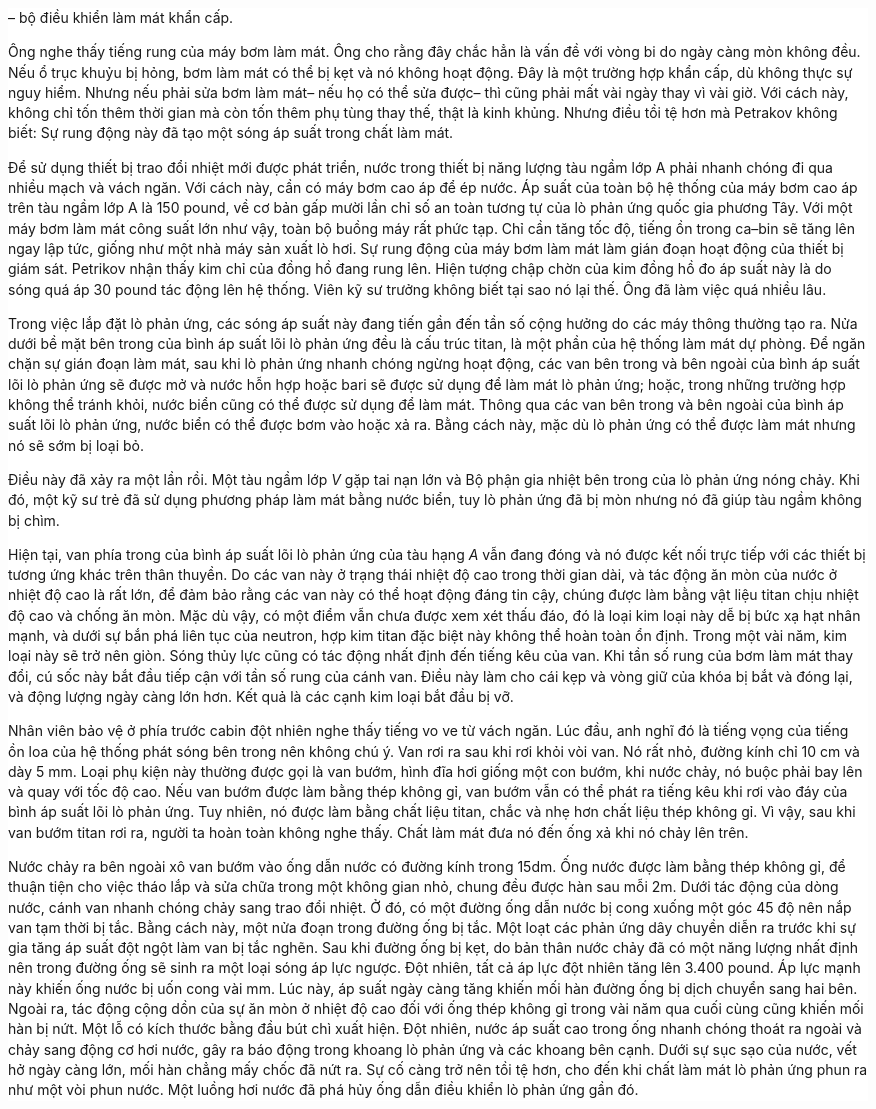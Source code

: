 – bộ điều khiển làm mát khẩn cấp.

Ông nghe thấy tiếng rung của máy bơm làm mát. Ông cho rằng đây chắc hẳn là vấn đề với vòng bi do ngày càng mòn không đều. Nếu ổ trục khuỷu bị hỏng, bơm làm mát có thể bị kẹt và nó không hoạt động. Đây là một trường hợp khẩn cấp, dù không thực sự nguy hiểm. Nhưng nếu phải sửa bơm làm mát– nếu họ có thể sửa được– thì cũng phải mất vài ngày thay vì vài giờ. Với cách này, không chỉ tốn thêm thời gian mà còn tốn thêm phụ tùng thay thế, thật là kinh khủng. Nhưng điều tồi tệ hơn mà Petrakov không biết: Sự rung động này đã tạo một sóng áp suất trong chất làm mát.

Để sử dụng thiết bị trao đổi nhiệt mới được phát triển, nước trong thiết bị năng lượng tàu ngầm lớp A phải nhanh chóng đi qua nhiều mạch và vách ngăn. Với cách này, cần có máy bơm cao áp để ép nước. Áp suất của toàn bộ hệ thống của máy bơm cao áp trên tàu ngầm lớp A là 150 pound, về cơ bản gấp mười lần chỉ số an toàn tương tự của lò phản ứng quốc gia phương Tây. Với một máy bơm làm mát công suất lớn như vậy, toàn bộ buồng máy rất phức tạp. Chỉ cần tăng tốc độ, tiếng ồn trong ca–bin sẽ tăng lên ngay lập tức, giống như một nhà máy sản xuất lò hơi. Sự rung động của máy bơm làm mát làm gián đoạn hoạt động của thiết bị giám sát. Petrikov nhận thấy kim chỉ của đồng hồ đang rung lên. Hiện tượng chập chờn của kim đồng hồ đo áp suất này là do sóng quá áp 30 pound tác động lên hệ thống. Viên kỹ sư trưởng không biết tại sao nó lại thế. Ông đã làm việc quá nhiều lâu.

Trong việc lắp đặt lò phản ứng, các sóng áp suất này đang tiến gần đến tần số cộng hưởng do các máy thông thường tạo ra. Nửa dưới bề mặt bên trong của bình áp suất lõi lò phản ứng đều là cấu trúc titan, là một phần của hệ thống làm mát dự phòng. Để ngăn chặn sự gián đoạn làm mát, sau khi lò phản ứng nhanh chóng ngừng hoạt động, các van bên trong và bên ngoài của bình áp suất lõi lò phản ứng sẽ được mở và nước hỗn hợp hoặc bari sẽ được sử dụng để làm mát lò phản ứng; hoặc, trong những trường hợp không thể tránh khỏi, nước biển cũng có thể được sử dụng để làm mát. Thông qua các van bên trong và bên ngoài của bình áp suất lõi lò phản ứng, nước biển có thể được bơm vào hoặc xả ra. Bằng cách này, mặc dù lò phản ứng có thể được làm mát nhưng nó sẽ sớm bị loại bỏ.

Điều này đã xảy ra một lần rồi. Một tàu ngầm lớp _V_ gặp tai nạn lớn và Bộ phận gia nhiệt bên trong của lò phản ứng nóng chảy. Khi đó, một kỹ sư trẻ đã sử dụng phương pháp làm mát bằng nước biển, tuy lò phản ứng đã bị mòn nhưng nó đã giúp tàu ngầm không bị chìm.

Hiện tại, van phía trong của bình áp suất lõi lò phản ứng của tàu hạng _A_ vẫn đang đóng và nó được kết nối trực tiếp với các thiết bị tương ứng khác trên thân thuyền. Do các van này ở trạng thái nhiệt độ cao trong thời gian dài, và tác động ăn mòn của nước ở nhiệt độ cao là rất lớn, để đảm bảo rằng các van này có thể hoạt động đáng tin cậy, chúng được làm bằng vật liệu titan chịu nhiệt độ cao và chống ăn mòn. Mặc dù vậy, có một điểm vẫn chưa được xem xét thấu đáo, đó là loại kim loại này dễ bị bức xạ hạt nhân mạnh, và dưới sự bắn phá liên tục của neutron, hợp kim titan đặc biệt này không thể hoàn toàn ổn định. Trong một vài năm, kim loại này sẽ trở nên giòn. Sóng thủy lực cũng có tác động nhất định đến tiếng kêu của van. Khi tần số rung của bơm làm mát thay đổi, cú sốc này bắt đầu tiếp cận với tần số rung của cánh van. Điều này làm cho cái kẹp và vòng giữ của khóa bị bắt và đóng lại, và động lượng ngày càng lớn hơn. Kết quả là các cạnh kim loại bắt đầu bị vỡ.

Nhân viên bảo vệ ở phía trước cabin đột nhiên nghe thấy tiếng vo ve từ vách ngăn. Lúc đầu, anh nghĩ đó là tiếng vọng của tiếng ồn loa của hệ thống phát sóng bên trong nên không chú ý. Van rơi ra sau khi rơi khỏi vòi van. Nó rất nhỏ, đường kính chỉ 10 cm và dày 5 mm. Loại phụ kiện này thường được gọi là van bướm, hình đĩa hơi giống một con bướm, khi nước chảy, nó buộc phải bay lên và quay với tốc độ cao. Nếu van bướm được làm bằng thép không gỉ, van bướm vẫn có thể phát ra tiếng kêu khi rơi vào đáy của bình áp suất lõi lò phản ứng. Tuy nhiên, nó được làm bằng chất liệu titan, chắc và nhẹ hơn chất liệu thép không gỉ. Vì vậy, sau khi van bướm titan rơi ra, người ta hoàn toàn không nghe thấy. Chất làm mát đưa nó đến ống xả khi nó chảy lên trên.

Nước chảy ra bên ngoài xô van bướm vào ống dẫn nước có đường kính trong 15dm. Ống nước được làm bằng thép không gỉ, để thuận tiện cho việc tháo lắp và sửa chữa trong một không gian nhỏ, chung đều được hàn sau mỗi 2m. Dưới tác động của dòng nước, cánh van nhanh chóng chảy sang trao đổi nhiệt. Ở đó, có một đường ống dẫn nước bị cong xuống một góc 45 độ nên nắp van tạm thời bị tắc. Bằng cách này, một nửa đoạn trong đường ống bị tắc. Một loạt các phản ứng dây chuyền diễn ra trước khi sự gia tăng áp suất đột ngột làm van bị tắc nghẽn. Sau khi đường ống bị kẹt, do bản thân nước chảy đã có một năng lượng nhất định nên trong đường ống sẽ sinh ra một loại sóng áp lực ngược. Đột nhiên, tất cả áp lực đột nhiên tăng lên 3.400 pound. Áp lực mạnh này khiến ống nước bị uốn cong vài mm. Lúc này, áp suất ngày càng tăng khiến mối hàn đường ống bị dịch chuyển sang hai bên. Ngoài ra, tác động cộng dồn của sự ăn mòn ở nhiệt độ cao đối với ống thép không gỉ trong vài năm qua cuối cùng cũng khiến mối hàn bị nứt. Một lỗ có kích thước bằng đầu bút chì xuất hiện. Đột nhiên, nước áp suất cao trong ống nhanh chóng thoát ra ngoài và chảy sang động cơ hơi nước, gây ra báo động trong khoang lò phản ứng và các khoang bên cạnh. Dưới sự sục sạo của nước, vết hở ngày càng lớn, mối hàn chẳng mấy chốc đã nứt ra. Sự cố càng trở nên tồi tệ hơn, cho đến khi chất làm mát lò phản ứng phun ra như một vòi phun nước. Một luồng hơi nước đã phá hủy ống dẫn điều khiển lò phản ứng gần đó.